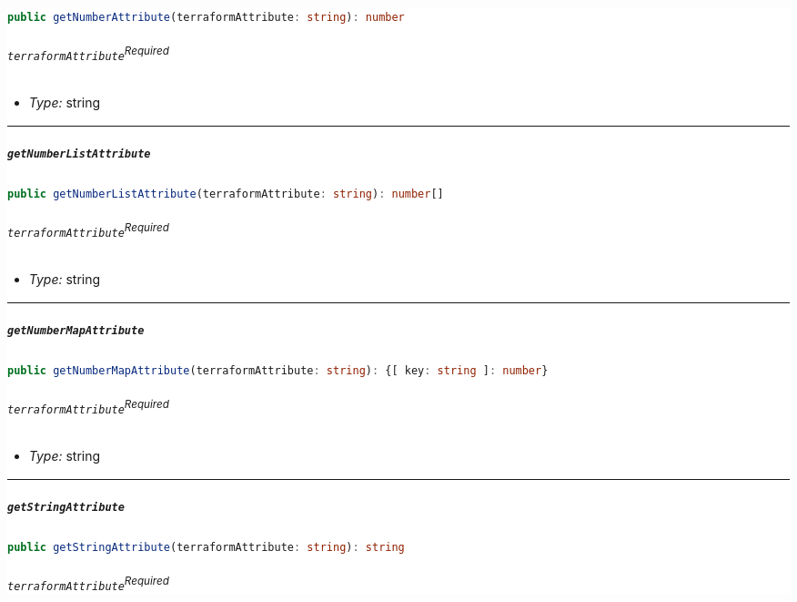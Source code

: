 ```typescript
public getNumberAttribute(terraformAttribute: string): number
```

###### `terraformAttribute`<sup>Required</sup> <a name="terraformAttribute" id="@cdktf/provider-boundary.hostSetPlugin.HostSetPlugin.getNumberAttribute.parameter.terraformAttribute"></a>

- *Type:* string

---

##### `getNumberListAttribute` <a name="getNumberListAttribute" id="@cdktf/provider-boundary.hostSetPlugin.HostSetPlugin.getNumberListAttribute"></a>

```typescript
public getNumberListAttribute(terraformAttribute: string): number[]
```

###### `terraformAttribute`<sup>Required</sup> <a name="terraformAttribute" id="@cdktf/provider-boundary.hostSetPlugin.HostSetPlugin.getNumberListAttribute.parameter.terraformAttribute"></a>

- *Type:* string

---

##### `getNumberMapAttribute` <a name="getNumberMapAttribute" id="@cdktf/provider-boundary.hostSetPlugin.HostSetPlugin.getNumberMapAttribute"></a>

```typescript
public getNumberMapAttribute(terraformAttribute: string): {[ key: string ]: number}
```

###### `terraformAttribute`<sup>Required</sup> <a name="terraformAttribute" id="@cdktf/provider-boundary.hostSetPlugin.HostSetPlugin.getNumberMapAttribute.parameter.terraformAttribute"></a>

- *Type:* string

---

##### `getStringAttribute` <a name="getStringAttribute" id="@cdktf/provider-boundary.hostSetPlugin.HostSetPlugin.getStringAttribute"></a>

```typescript
public getStringAttribute(terraformAttribute: string): string
```

###### `terraformAttribute`<sup>Required</sup> <a name="terraformAttribute" id="@cdktf/provider-boundary.hostSetPlugin.HostSetPlugin.getStringAttribute.parameter.terraformAttribute"></a>
